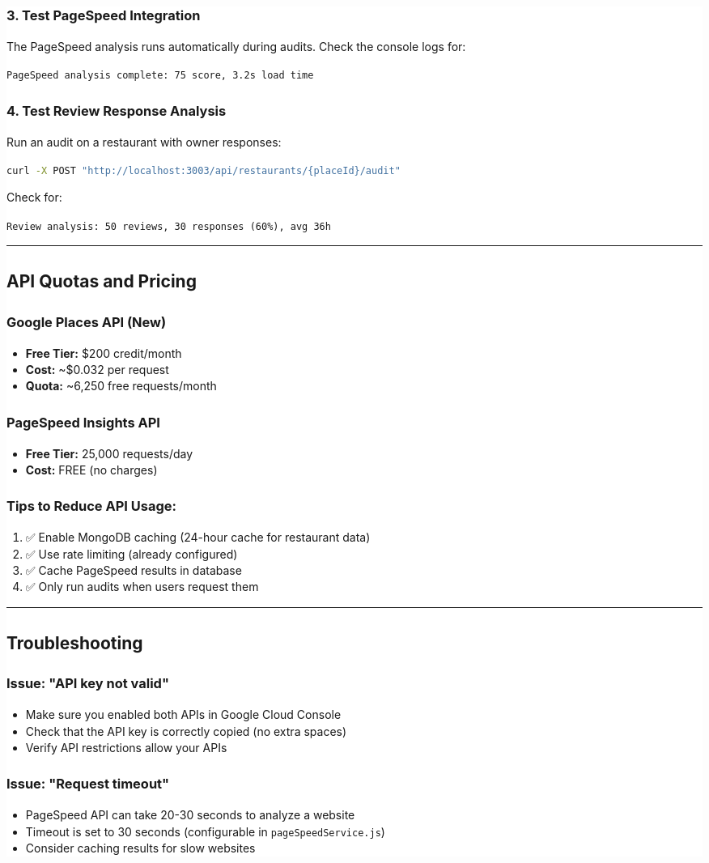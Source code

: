 ### 3. Test PageSpeed Integration
The PageSpeed analysis runs automatically during audits. Check the console logs for:
```
PageSpeed analysis complete: 75 score, 3.2s load time
```

### 4. Test Review Response Analysis
Run an audit on a restaurant with owner responses:
```bash
curl -X POST "http://localhost:3003/api/restaurants/{placeId}/audit"
```

Check for:
```
Review analysis: 50 reviews, 30 responses (60%), avg 36h
```

---

## API Quotas and Pricing

### Google Places API (New)
- **Free Tier:** $200 credit/month
- **Cost:** ~$0.032 per request
- **Quota:** ~6,250 free requests/month

### PageSpeed Insights API
- **Free Tier:** 25,000 requests/day
- **Cost:** FREE (no charges)

### Tips to Reduce API Usage:
1. ✅ Enable MongoDB caching (24-hour cache for restaurant data)
2. ✅ Use rate limiting (already configured)
3. ✅ Cache PageSpeed results in database
4. ✅ Only run audits when users request them

---

## Troubleshooting

### Issue: "API key not valid"
- Make sure you enabled both APIs in Google Cloud Console
- Check that the API key is correctly copied (no extra spaces)
- Verify API restrictions allow your APIs

### Issue: "Request timeout"
- PageSpeed API can take 20-30 seconds to analyze a website
- Timeout is set to 30 seconds (configurable in `pageSpeedService.js`)
- Consider caching results for slow websites
